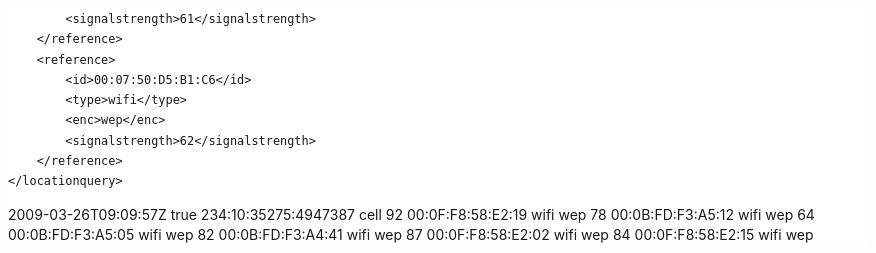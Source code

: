 			<signalstrength>61</signalstrength>
		</reference>
		<reference>
			<id>00:07:50:D5:B1:C6</id>
			<type>wifi</type>
			<enc>wep</enc>
			<signalstrength>62</signalstrength>
		</reference>
	</locationquery>
</iq>
</syntaxhighlight>

<syntaxhighlight lang="XML">
<iq from="butler.buddycloud.com" to="kbateman@buddycloud.com/buddycloud" id="location1" type="result">
	<location xmlns="http://buddycloud.com/protocol/location" cellpatternquality="36" label="On the road in Ewenny" placeid="0" state="moving"/>
</iq>
</syntaxhighlight>

<syntaxhighlight lang="XML">
<iq to="butler.buddycloud.com" type="get" xml:lang="en" id="location1">
	<locationquery xmlns="urn:xmpp:locationquery:0">
		<timestamp>2009-03-26T09:09:57Z</timestamp>
		<publish>true</publish>
		<reference>
			<id>234:10:35275:4947387</id>
			<type>cell</type>
			<signalstrength>92</signalstrength>
		</reference>
		<reference>
			<id>00:0F:F8:58:E2:19</id>
			<type>wifi</type>
			<enc>wep</enc>
			<signalstrength>78</signalstrength>
		</reference>
		<reference>
			<id>00:0B:FD:F3:A5:12</id>
			<type>wifi</type>
			<enc>wep</enc>
			<signalstrength>64</signalstrength>
		</reference>
		<reference>
			<id>00:0B:FD:F3:A5:05</id>
			<type>wifi</type>
			<enc>wep</enc>
			<signalstrength>82</signalstrength>
		</reference>
		<reference>
			<id>00:0B:FD:F3:A4:41</id>
			<type>wifi</type>
			<enc>wep</enc>
			<signalstrength>87</signalstrength>
		</reference>
		<reference>
			<id>00:0F:F8:58:E2:02</id>
			<type>wifi</type>
			<enc>wep</enc>
			<signalstrength>84</signalstrength>
		</reference>
		<reference>
			<id>00:0F:F8:58:E2:15</id>
			<type>wifi</type>
			<enc>wep</enc>